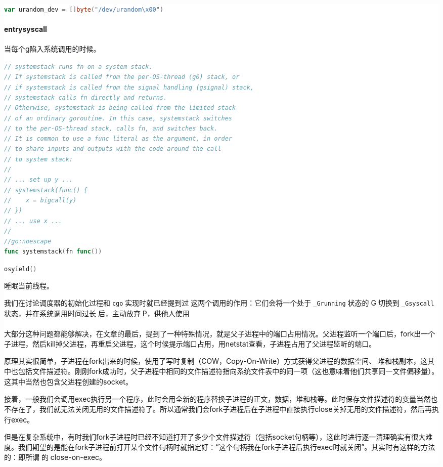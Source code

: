 ```go
var urandom_dev = []byte("/dev/urandom\x00")
```





#### entrysyscall

当每个g陷入系统调用的时候。

```go
// systemstack runs fn on a system stack.
// If systemstack is called from the per-OS-thread (g0) stack, or
// if systemstack is called from the signal handling (gsignal) stack,
// systemstack calls fn directly and returns.
// Otherwise, systemstack is being called from the limited stack
// of an ordinary goroutine. In this case, systemstack switches
// to the per-OS-thread stack, calls fn, and switches back.
// It is common to use a func literal as the argument, in order
// to share inputs and outputs with the code around the call
// to system stack:
//
// ... set up y ...
// systemstack(func() {
//    x = bigcall(y)
// })
// ... use x ...
//
//go:noescape
func systemstack(fn func())
```



```go
osyield()
```

睡眠当前线程。

我们在讨论调度器的初始化过程和 `cgo` 实现时就已经提到过 这两个调用的作用：它们会将一个处于 `_Grunning` 状态的 G 切换到 `_Gsyscall` 状态，并在系统调用时间过长 后，主动放弃 P，供他人使用



####

 大部分这种问题都能够解决，在文章的最后，提到了一种特殊情况，就是父子进程中的端口占用情况。父进程监听一个端口后，fork出一个子进程，然后kill掉父进程，再重启父进程，这个时候提示端口占用，用netstat查看，子进程占用了父进程监听的端口。

 原理其实很简单，子进程在fork出来的时候，使用了写时复制（COW，Copy-On-Write）方式获得父进程的数据空间、 堆和栈副本，这其中也包括文件描述符。刚刚fork成功时，父子进程中相同的文件描述符指向系统文件表中的同一项（这也意味着他们共享同一文件偏移量）。这其中当然也包含父进程创建的socket。

 接着，一般我们会调用exec执行另一个程序，此时会用全新的程序替换子进程的正文，数据，堆和栈等。此时保存文件描述符的变量当然也不存在了，我们就无法关闭无用的文件描述符了。所以通常我们会fork子进程后在子进程中直接执行close关掉无用的文件描述符，然后再执行exec。

 但是在复杂系统中，有时我们fork子进程时已经不知道打开了多少个文件描述符（包括socket句柄等），这此时进行逐一清理确实有很大难度。我们期望的是能在fork子进程前打开某个文件句柄时就指定好：“这个句柄我在fork子进程后执行exec时就关闭”。其实时有这样的方法的：即所谓 的 close-on-exec。
